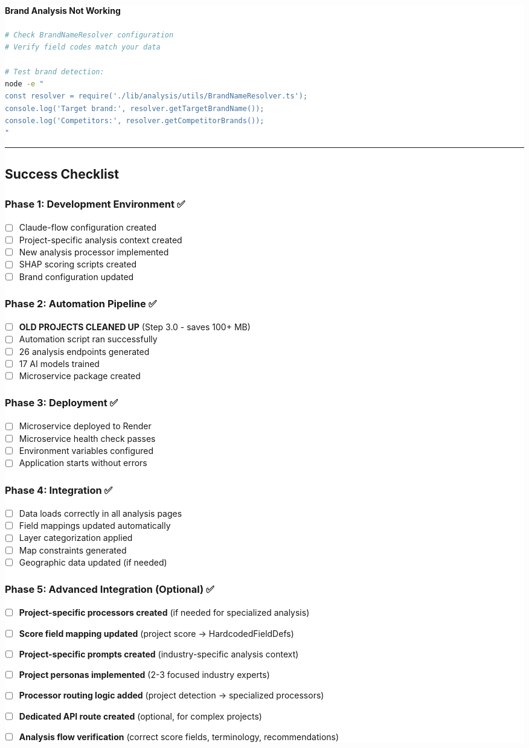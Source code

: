 #### **Brand Analysis Not Working**
```bash
# Check BrandNameResolver configuration
# Verify field codes match your data

# Test brand detection:
node -e "
const resolver = require('./lib/analysis/utils/BrandNameResolver.ts');
console.log('Target brand:', resolver.getTargetBrandName());
console.log('Competitors:', resolver.getCompetitorBrands());
"
```

---

## Success Checklist

### Phase 1: Development Environment ✅
- [ ] Claude-flow configuration created
- [ ] Project-specific analysis context created  
- [ ] New analysis processor implemented
- [ ] SHAP scoring scripts created
- [ ] Brand configuration updated

### Phase 2: Automation Pipeline ✅
- [ ] **OLD PROJECTS CLEANED UP** (Step 3.0 - saves 100+ MB)
- [ ] Automation script ran successfully
- [ ] 26 analysis endpoints generated
- [ ] 17 AI models trained
- [ ] Microservice package created

### Phase 3: Deployment ✅
- [ ] Microservice deployed to Render
- [ ] Microservice health check passes
- [ ] Environment variables configured
- [ ] Application starts without errors

### Phase 4: Integration ✅
- [ ] Data loads correctly in all analysis pages
- [ ] Field mappings updated automatically
- [ ] Layer categorization applied  
- [ ] Map constraints generated
- [ ] Geographic data updated (if needed)

### Phase 5: Advanced Integration (Optional) ✅
- [ ] **Project-specific processors created** (if needed for specialized analysis)
- [ ] **Score field mapping updated** (project score → HardcodedFieldDefs)
- [ ] **Project-specific prompts created** (industry-specific analysis context)
- [ ] **Project personas implemented** (2-3 focused industry experts)
- [ ] **Processor routing logic added** (project detection → specialized processors)
- [ ] **Dedicated API route created** (optional, for complex projects)
- [ ] **Analysis flow verification** (correct score fields, terminology, recommendations)


  [your_analysis_type]: `